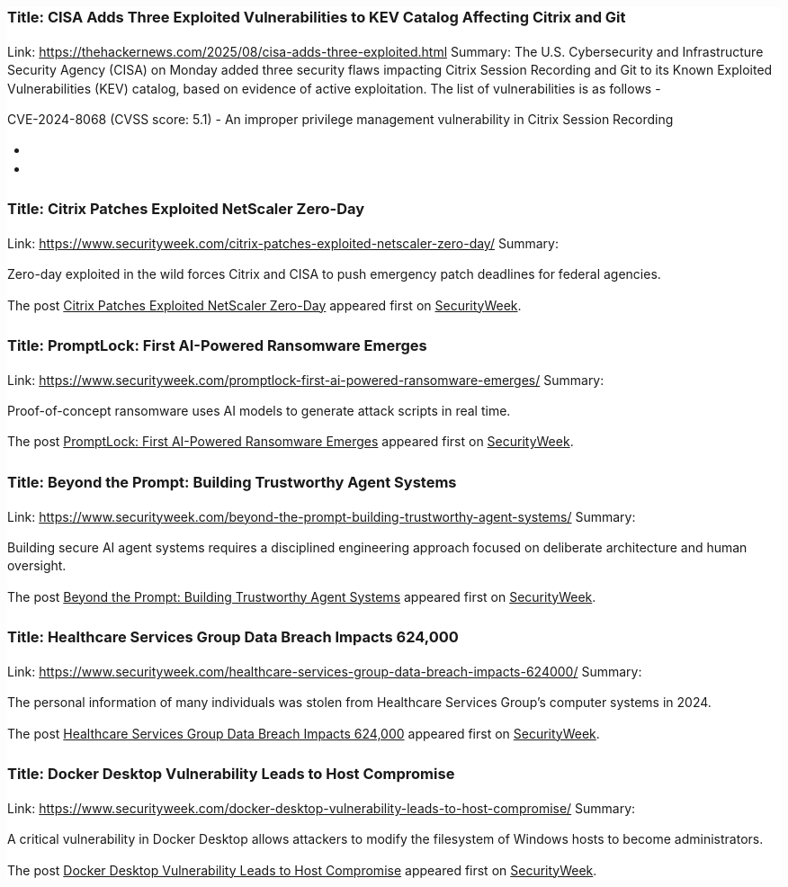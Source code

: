 ### Title: CISA Adds Three Exploited Vulnerabilities to KEV Catalog Affecting Citrix and Git
Link: https://thehackernews.com/2025/08/cisa-adds-three-exploited.html
Summary: The U.S. Cybersecurity and Infrastructure Security Agency (CISA) on Monday added three security flaws impacting Citrix Session Recording and Git to its Known Exploited Vulnerabilities (KEV) catalog, based on evidence of active exploitation.
The list of vulnerabilities is as follows -

CVE-2024-8068 (CVSS score: 5.1) - An improper privilege management vulnerability in Citrix Session Recording

 - 
 - 
### Title: Citrix Patches Exploited NetScaler Zero-Day
Link: https://www.securityweek.com/citrix-patches-exploited-netscaler-zero-day/
Summary: <p>Zero-day exploited in the wild forces Citrix and CISA to push emergency patch deadlines for federal agencies.</p>
<p>The post <a href="https://www.securityweek.com/citrix-patches-exploited-netscaler-zero-day/">Citrix Patches Exploited NetScaler Zero-Day</a> appeared first on <a href="https://www.securityweek.com">SecurityWeek</a>.</p>

### Title: PromptLock: First AI-Powered Ransomware Emerges
Link: https://www.securityweek.com/promptlock-first-ai-powered-ransomware-emerges/
Summary: <p>Proof-of-concept ransomware uses AI models to generate attack scripts in real time.</p>
<p>The post <a href="https://www.securityweek.com/promptlock-first-ai-powered-ransomware-emerges/">PromptLock: First AI-Powered Ransomware Emerges</a> appeared first on <a href="https://www.securityweek.com">SecurityWeek</a>.</p>

### Title: Beyond the Prompt: Building Trustworthy Agent Systems
Link: https://www.securityweek.com/beyond-the-prompt-building-trustworthy-agent-systems/
Summary: <p>Building secure AI agent systems requires a disciplined engineering approach focused on deliberate architecture and human oversight.</p>
<p>The post <a href="https://www.securityweek.com/beyond-the-prompt-building-trustworthy-agent-systems/">Beyond the Prompt: Building Trustworthy Agent Systems</a> appeared first on <a href="https://www.securityweek.com">SecurityWeek</a>.</p>

### Title: Healthcare Services Group Data Breach Impacts 624,000
Link: https://www.securityweek.com/healthcare-services-group-data-breach-impacts-624000/
Summary: <p>The personal information of many individuals was stolen from Healthcare Services Group’s computer systems in 2024.</p>
<p>The post <a href="https://www.securityweek.com/healthcare-services-group-data-breach-impacts-624000/">Healthcare Services Group Data Breach Impacts 624,000</a> appeared first on <a href="https://www.securityweek.com">SecurityWeek</a>.</p>

### Title: Docker Desktop Vulnerability Leads to Host Compromise
Link: https://www.securityweek.com/docker-desktop-vulnerability-leads-to-host-compromise/
Summary: <p>A critical vulnerability in Docker Desktop allows attackers to modify the filesystem of Windows hosts to become administrators.</p>
<p>The post <a href="https://www.securityweek.com/docker-desktop-vulnerability-leads-to-host-compromise/">Docker Desktop Vulnerability Leads to Host Compromise</a> appeared first on <a href="https://www.securityweek.com">SecurityWeek</a>.</p>
